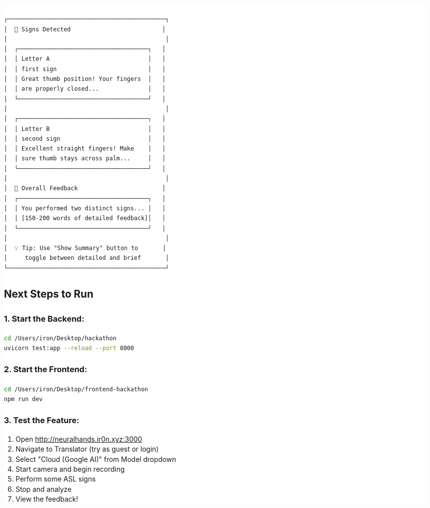 ```

┌─────────────────────────────────────────────┐
│  🤟 Signs Detected                          │
│                                             │
│  ┌─────────────────────────────────────┐   │
│  │ Letter A                            │   │
│  │ first sign                          │   │
│  │ Great thumb position! Your fingers  │   │
│  │ are properly closed...              │   │
│  └─────────────────────────────────────┘   │
│                                             │
│  ┌─────────────────────────────────────┐   │
│  │ Letter B                            │   │
│  │ second sign                         │   │
│  │ Excellent straight fingers! Make    │   │
│  │ sure thumb stays across palm...     │   │
│  └─────────────────────────────────────┘   │
│                                             │
│  💬 Overall Feedback                        │
│  ┌─────────────────────────────────────┐   │
│  │ You performed two distinct signs... │   │
│  │ [150-200 words of detailed feedback]│   │
│  └─────────────────────────────────────┘   │
│                                             │
│  💡 Tip: Use "Show Summary" button to       │
│     toggle between detailed and brief       │
└─────────────────────────────────────────────┘
```

## Next Steps to Run

### 1. Start the Backend:
```bash
cd /Users/iron/Desktop/hackathon
uvicorn test:app --reload --port 8000
```

### 2. Start the Frontend:
```bash
cd /Users/iron/Desktop/frontend-hackathon
npm run dev
```

### 3. Test the Feature:
1. Open http://neuralhands.ir0n.xyz:3000
2. Navigate to Translator (try as guest or login)
3. Select "Cloud (Google AI)" from Model dropdown
4. Start camera and begin recording
5. Perform some ASL signs
6. Stop and analyze
7. View the feedback!
